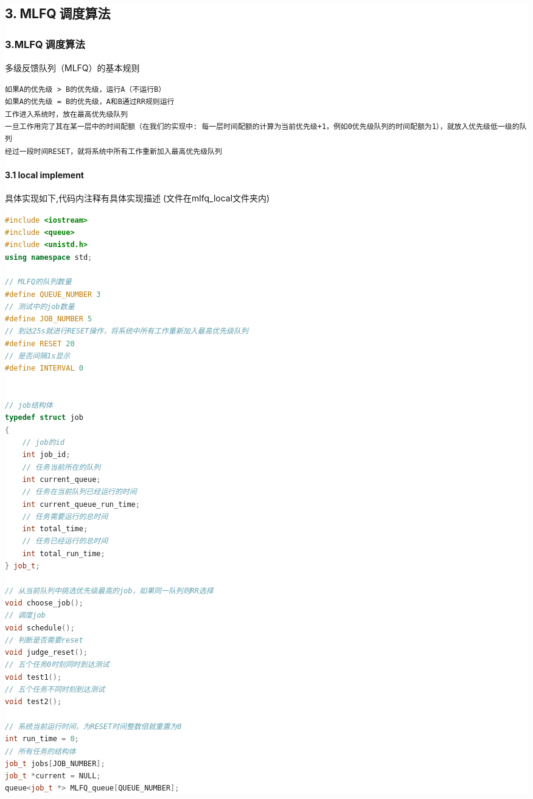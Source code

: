 
## 3. MLFQ 调度算法
### 3.MLFQ 调度算法
多级反馈队列（MLFQ）的基本规则

    如果A的优先级 > B的优先级，运行A（不运行B）
    如果A的优先级 = B的优先级，A和B通过RR规则运行
    工作进入系统时，放在最高优先级队列
    一旦工作用完了其在某一层中的时间配额（在我们的实现中: 每一层时间配额的计算为当前优先级+1，例如0优先级队列的时间配额为1），就放入优先级低一级的队列
    经过一段时间RESET，就将系统中所有工作重新加入最高优先级队列

#### 3.1 local implement

具体实现如下,代码内注释有具体实现描述 (文件在mlfq_local文件夹内)
```cpp
#include <iostream>
#include <queue>
#include <unistd.h>
using namespace std;

// MLFQ的队列数量
#define QUEUE_NUMBER 3
// 测试中的job数量
#define JOB_NUMBER 5
// 到达25s就进行RESET操作，将系统中所有工作重新加入最高优先级队列
#define RESET 20
// 是否间隔1s显示
#define INTERVAL 0


// job结构体
typedef struct job
{
    // job的id
    int job_id;
    // 任务当前所在的队列
    int current_queue;
    // 任务在当前队列已经运行的时间
    int current_queue_run_time;
    // 任务需要运行的总时间
    int total_time;
    // 任务已经运行的总时间
    int total_run_time;
} job_t;

// 从当前队列中挑选优先级最高的job，如果同一队列则RR选择
void choose_job();
// 调度job
void schedule();
// 判断是否需要reset
void judge_reset();
// 五个任务0时刻同时到达测试
void test1();
// 五个任务不同时刻到达测试
void test2();

// 系统当前运行时间，为RESET时间整数倍就重置为0
int run_time = 0;
// 所有任务的结构体
job_t jobs[JOB_NUMBER];
job_t *current = NULL;
queue<job_t *> MLFQ_queue[QUEUE_NUMBER];

```